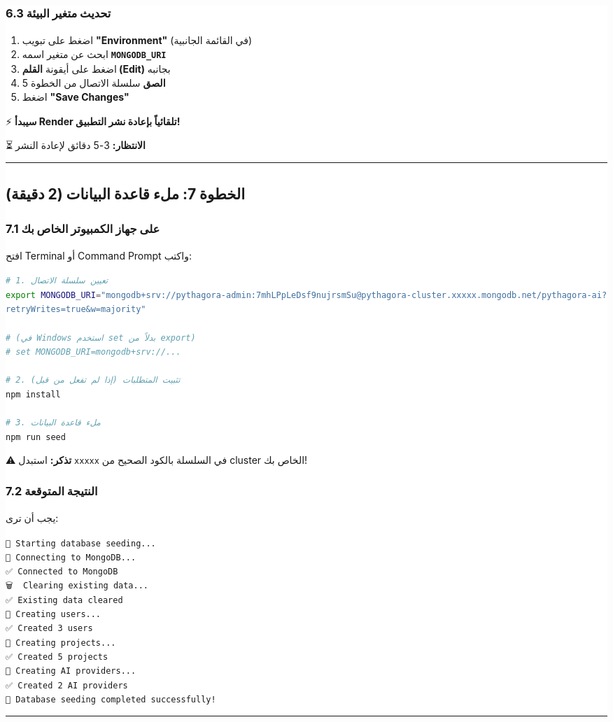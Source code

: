 ### 6.3 تحديث متغير البيئة

1. اضغط على تبويب **"Environment"** (في القائمة الجانبية)
2. ابحث عن متغير اسمه **`MONGODB_URI`**
3. اضغط على أيقونة **القلم (Edit)** بجانبه
4. **الصق** سلسلة الاتصال من الخطوة 5
5. اضغط **"Save Changes"**

⚡ **سيبدأ Render تلقائياً بإعادة نشر التطبيق!**

⏳ **الانتظار:** 3-5 دقائق لإعادة النشر

---

## الخطوة 7: ملء قاعدة البيانات (2 دقيقة)

### 7.1 على جهاز الكمبيوتر الخاص بك

افتح Terminal أو Command Prompt واكتب:

```bash
# 1. تعيين سلسلة الاتصال
export MONGODB_URI="mongodb+srv://pythagora-admin:7mhLPpLeDsf9nujrsmSu@pythagora-cluster.xxxxx.mongodb.net/pythagora-ai?retryWrites=true&w=majority"

# (في Windows استخدم set بدلاً من export)
# set MONGODB_URI=mongodb+srv://...

# 2. تثبيت المتطلبات (إذا لم تفعل من قبل)
npm install

# 3. ملء قاعدة البيانات
npm run seed
```

⚠️ **تذكر:** استبدل `xxxxx` في السلسلة بالكود الصحيح من cluster الخاص بك!

### 7.2 النتيجة المتوقعة

يجب أن ترى:

```
🌱 Starting database seeding...
📡 Connecting to MongoDB...
✅ Connected to MongoDB
🗑️  Clearing existing data...
✅ Existing data cleared
👤 Creating users...
✅ Created 3 users
📁 Creating projects...
✅ Created 5 projects
🤖 Creating AI providers...
✅ Created 2 AI providers
🎉 Database seeding completed successfully!
```

---